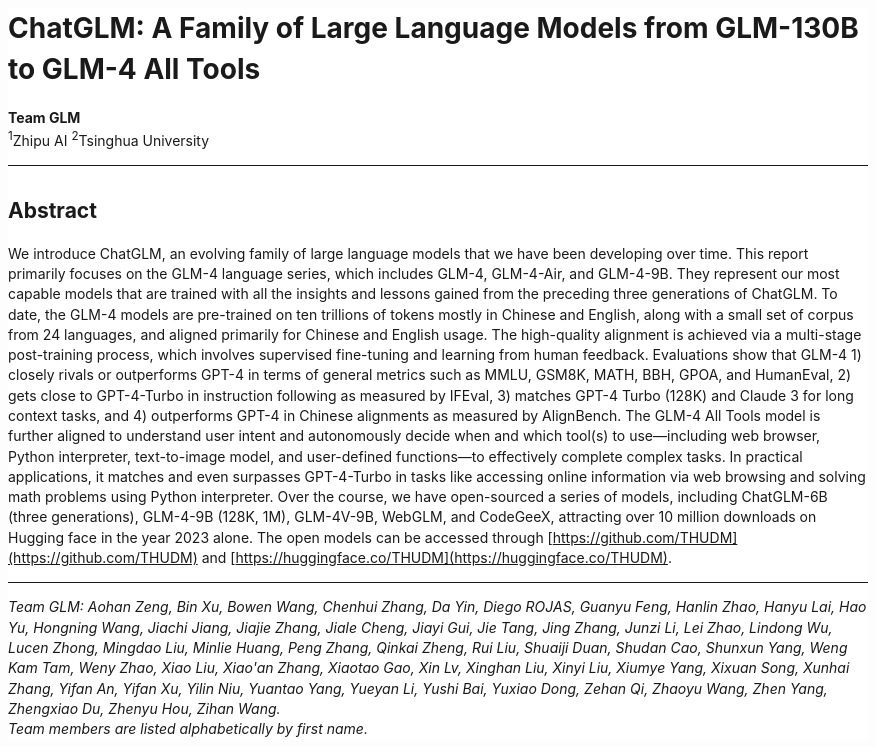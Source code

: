 # ChatGLM: A Family of Large Language Models from GLM-130B to GLM-4 All Tools

**Team GLM**  
<sup>1</sup>Zhipu AI <sup>2</sup>Tsinghua University

---

## Abstract

We introduce ChatGLM, an evolving family of large language models that we have been developing over time. This report
primarily focuses on the GLM-4 language series, which includes GLM-4, GLM-4-Air, and GLM-4-9B. They represent our most
capable models that are trained with all the insights and lessons gained from the preceding three generations of
ChatGLM. To date, the GLM-4 models are pre-trained on ten trillions of tokens mostly in Chinese and English, along with
a small set of corpus from 24 languages, and aligned primarily for Chinese and English usage. The high-quality alignment
is achieved via a multi-stage post-training process, which involves supervised fine-tuning and learning from human
feedback. Evaluations show that GLM-4 1) closely rivals or outperforms GPT-4 in terms of general metrics such as MMLU,
GSM8K, MATH, BBH, GPOA, and HumanEval, 2) gets close to GPT-4-Turbo in instruction following as measured by IFEval, 3)
matches GPT-4 Turbo (128K) and Claude 3 for long context tasks, and 4) outperforms GPT-4 in Chinese alignments as
measured by AlignBench. The GLM-4 All Tools model is further aligned to understand user intent and autonomously decide
when and which tool(s) to use—including web browser, Python interpreter, text-to-image model, and user-defined
functions—to effectively complete complex tasks. In practical applications, it matches and even surpasses GPT-4-Turbo in
tasks like accessing online information via web browsing and solving math problems using Python interpreter. Over the
course, we have open-sourced a series of models, including ChatGLM-6B (three generations), GLM-4-9B (128K, 1M),
GLM-4V-9B, WebGLM, and CodeGeeX, attracting over 10 million downloads on Hugging face in the year 2023 alone. The open
models can be accessed through [https://github.com/THUDM](https://github.com/THUDM)
and [https://huggingface.co/THUDM](https://huggingface.co/THUDM).

---

*Team GLM: Aohan Zeng, Bin Xu, Bowen Wang, Chenhui Zhang, Da Yin, Diego ROJAS, Guanyu Feng, Hanlin Zhao, Hanyu Lai, Hao
Yu, Hongning Wang, Jiachi Jiang, Jiajie Zhang, Jiale Cheng, Jiayi Gui, Jie Tang, Jing Zhang, Junzi Li, Lei Zhao, Lindong
Wu, Lucen Zhong, Mingdao Liu, Minlie Huang, Peng Zhang, Qinkai Zheng, Rui Liu, Shuaiji Duan, Shudan Cao, Shunxun Yang,
Weng Kam Tam, Weny Zhao, Xiao Liu, Xiao'an Zhang, Xiaotao Gao, Xin Lv, Xinghan Liu, Xinyi Liu, Xiumye Yang, Xixuan Song,
Xunhai Zhang, Yifan An, Yifan Xu, Yilin Niu, Yuantao Yang, Yueyan Li, Yushi Bai, Yuxiao Dong, Zehan Qi, Zhaoyu Wang,
Zhen Yang, Zhengxiao Du, Zhenyu Hou, Zihan Wang.*  
*Team members are listed alphabetically by first name.*
